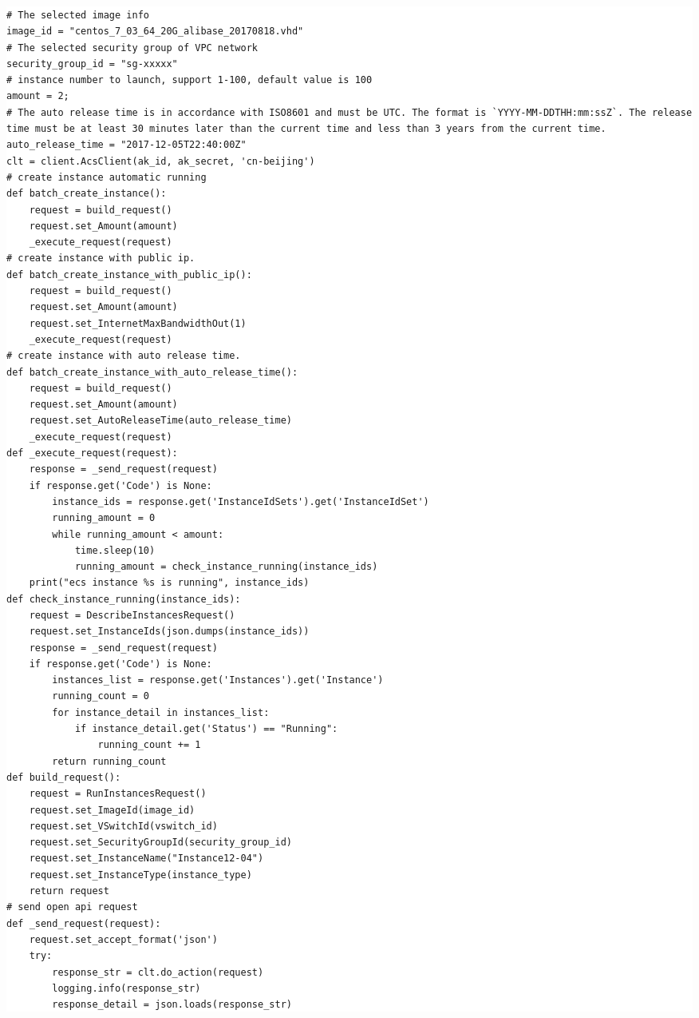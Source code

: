 ```
# The selected image info
image_id = "centos_7_03_64_20G_alibase_20170818.vhd"
# The selected security group of VPC network
security_group_id = "sg-xxxxx"
# instance number to launch, support 1-100, default value is 100
amount = 2;
# The auto release time is in accordance with ISO8601 and must be UTC. The format is `YYYY-MM-DDTHH:mm:ssZ`. The release time must be at least 30 minutes later than the current time and less than 3 years from the current time.
auto_release_time = "2017-12-05T22:40:00Z"
clt = client.AcsClient(ak_id, ak_secret, 'cn-beijing')
# create instance automatic running
def batch_create_instance():
    request = build_request()
    request.set_Amount(amount)
    _execute_request(request)
# create instance with public ip.
def batch_create_instance_with_public_ip():
    request = build_request()
    request.set_Amount(amount)
    request.set_InternetMaxBandwidthOut(1)
    _execute_request(request)
# create instance with auto release time.
def batch_create_instance_with_auto_release_time():
    request = build_request()
    request.set_Amount(amount)
    request.set_AutoReleaseTime(auto_release_time)
    _execute_request(request)
def _execute_request(request):
    response = _send_request(request)
    if response.get('Code') is None:
        instance_ids = response.get('InstanceIdSets').get('InstanceIdSet')
        running_amount = 0
        while running_amount < amount:
            time.sleep(10)
            running_amount = check_instance_running(instance_ids)
    print("ecs instance %s is running", instance_ids)
def check_instance_running(instance_ids):
    request = DescribeInstancesRequest()
    request.set_InstanceIds(json.dumps(instance_ids))
    response = _send_request(request)
    if response.get('Code') is None:
        instances_list = response.get('Instances').get('Instance')
        running_count = 0
        for instance_detail in instances_list:
            if instance_detail.get('Status') == "Running":
                running_count += 1
        return running_count
def build_request():
    request = RunInstancesRequest()
    request.set_ImageId(image_id)
    request.set_VSwitchId(vswitch_id)
    request.set_SecurityGroupId(security_group_id)
    request.set_InstanceName("Instance12-04")
    request.set_InstanceType(instance_type)
    return request
# send open api request
def _send_request(request):
    request.set_accept_format('json')
    try:
        response_str = clt.do_action(request)
        logging.info(response_str)
        response_detail = json.loads(response_str)
```